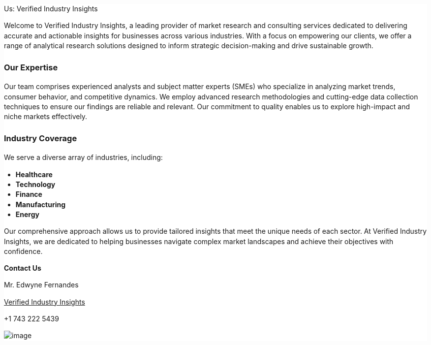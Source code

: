 Us: Verified Industry Insights</h3><p>Welcome to Verified Industry Insights, a leading provider of market research and consulting services dedicated to delivering accurate and actionable insights for businesses across various industries. With a focus on empowering our clients, we offer a range of analytical research solutions designed to inform strategic decision-making and drive sustainable growth.</p><h3>Our Expertise</h3><p>Our team comprises experienced analysts and subject matter experts (SMEs) who specialize in analyzing market trends, consumer behavior, and competitive dynamics. We employ advanced research methodologies and cutting-edge data collection techniques to ensure our findings are reliable and relevant. Our commitment to quality enables us to explore high-impact and niche markets effectively.</p><h3>Industry Coverage</h3><p>We serve a diverse array of industries, including:</p><ul><li><strong>Healthcare</strong></li><li><strong>Technology</strong></li><li><strong>Finance</strong></li><li><strong>Manufacturing</strong></li><li><strong>Energy</strong></li></ul><p>Our comprehensive approach allows us to provide tailored insights that meet the unique needs of each sector. At Verified Industry Insights, we are dedicated to helping businesses navigate complex market landscapes and achieve their objectives with confidence.</p><p><strong>Contact Us</strong></p><p>Mr. Edwyne Fernandes</p><p><a href="https://www.verifiedindustryinsights.com/">Verified Industry Insights</a></p><p>+1 743 222 5439</p>
![image](https://github.com/user-attachments/assets/ee04d698-512b-4043-8e3c-d15321dd1c27)
